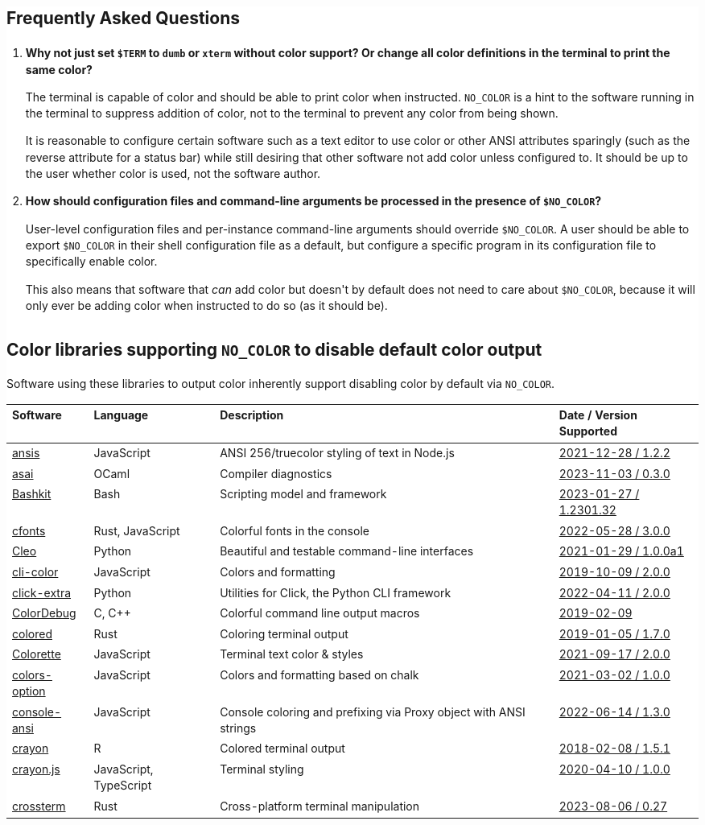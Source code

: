 ## Frequently Asked Questions

1. **Why not just set `$TERM` to `dumb` or `xterm` without color support?
Or change all color definitions in the terminal to print the same color?**

	The terminal is capable of color and should be able to print color when
	instructed.
	`NO_COLOR` is a hint to the software running in the terminal to suppress
	addition of color, not to the terminal to prevent any color from being
	shown.

	It is reasonable to configure certain software such as a text editor to use
	color or other ANSI attributes sparingly (such as the reverse attribute for
	a status bar) while still desiring that other software not add color unless
	configured to.
	It should be up to the user whether color is used, not the software author.

2. **How should configuration files and command-line arguments be processed
in the presence of `$NO_COLOR`?**

	User-level configuration files and per-instance command-line arguments
	should override `$NO_COLOR`.
	A user should be able to export `$NO_COLOR` in their shell configuration
	file as a default, but configure a specific program in its configuration
	file to specifically enable color.

	This also means that software that *can* add color but doesn't by default
	does not need to care about `$NO_COLOR`, because it will only ever be
	adding color when instructed to do so (as it should be).

## Color libraries supporting `NO_COLOR` to disable default color output

Software using these libraries to output color inherently support disabling
color by default via `NO_COLOR`.

| Software | Language | Description | Date / Version Supported |
|:-|:-|:-|:-|
| [ansis](https://github.com/webdiscus/ansis) | JavaScript | ANSI 256/truecolor styling of text in Node.js | [2021-12-28 / 1.2.2](https://github.com/webdiscus/ansis/releases/tag/v1.2.2) |
| [asai](https://github.com/RedPRL/asai) | OCaml | Compiler diagnostics | [2023-11-03 / 0.3.0](https://github.com/RedPRL/asai/releases/tag/0.3.0) |
| [Bashkit](https://bashkit.wuage.io) | Bash | Scripting model and framework | [2023-01-27 / 1.2301.32](https://github.com/Wuageorg/bashkit/blob/e99a907f538db88cf8de1a354e5c87b21e27fcea/CHANGELOG.md) |
| [cfonts](https://github.com/dominikwilkowski/cfonts) | Rust, JavaScript | Colorful fonts in the console | [2022-05-28 / 3.0.0](https://github.com/dominikwilkowski/cfonts/releases/tag/v3.0.0-nodejs) |
| [Cleo](https://github.com/python-poetry/cleo) | Python | Beautiful and testable command-line interfaces | [2021-01-29 / 1.0.0a1](https://github.com/python-poetry/cleo/releases/tag/1.0.0a1) |
| [cli-color](https://github.com/medikoo/cli-color) | JavaScript | Colors and formatting | [2019-10-09 / 2.0.0](https://github.com/medikoo/cli-color/releases/tag/v2.0.0) |
| [click-extra](https://github.com/kdeldycke/click-extra) | Python | Utilities for Click, the Python CLI framework | [2022-04-11 / 2.0.0](https://github.com/kdeldycke/click-extra/blob/main/changelog.md#gh200-2022-04-11-comparev190v200) |
| [ColorDebug](https://github.com/roboticslab-uc3m/color-debug) | C, C++ | Colorful command line output macros | [2019-02-09](https://github.com/roboticslab-uc3m/color-debug/commit/2e2a5bf5a202228985612008967fb63ba8be53d8) |
| [colored](https://github.com/mackwic/colored) | Rust | Coloring terminal output | [2019-01-05 / 1.7.0](https://github.com/mackwic/colored/blob/master/CHANGELOG.md#170-january-2019) |
| [Colorette](https://github.com/jorgebucaran/colorette) | JavaScript | Terminal text color & styles | [2021-09-17 / 2.0.0](https://github.com/jorgebucaran/colorette/releases/tag/2.0.0) |
| [colors-option](https://github.com/ehmicky/colors-option) | JavaScript | Colors and formatting based on chalk | [2021-03-02 / 1.0.0](https://github.com/ehmicky/colors-option/blob/master/CHANGELOG.md#100) |
| [console-ansi](https://github.com/dmnsgn/console-ansi) | JavaScript | Console coloring and prefixing via Proxy object with ANSI strings | [2022-06-14 / 1.3.0](https://github.com/dmnsgn/console-ansi/blob/main/CHANGELOG.md#130-2022-06-14) |
| [crayon](https://github.com/r-lib/crayon) | R | Colored terminal output | [2018-02-08 / 1.5.1](https://github.com/r-lib/crayon/commit/700800135d04408bf1c99426b3fec9a4073b8a97) |
| [crayon.js](https://github.com/crayon-js/crayon) | JavaScript, TypeScript | Terminal styling | [2020-04-10 / 1.0.0](https://github.com/crayon-js/crayon/commit/c7f8b1c4a1acecd93592bd330c04da70c0dc7051) |
| [crossterm](https://github.com/crossterm-rs/crossterm) | Rust | Cross-platform terminal manipulation | [2023-08-06 / 0.27](https://github.com/crossterm-rs/crossterm/releases/tag/0.27.0) |